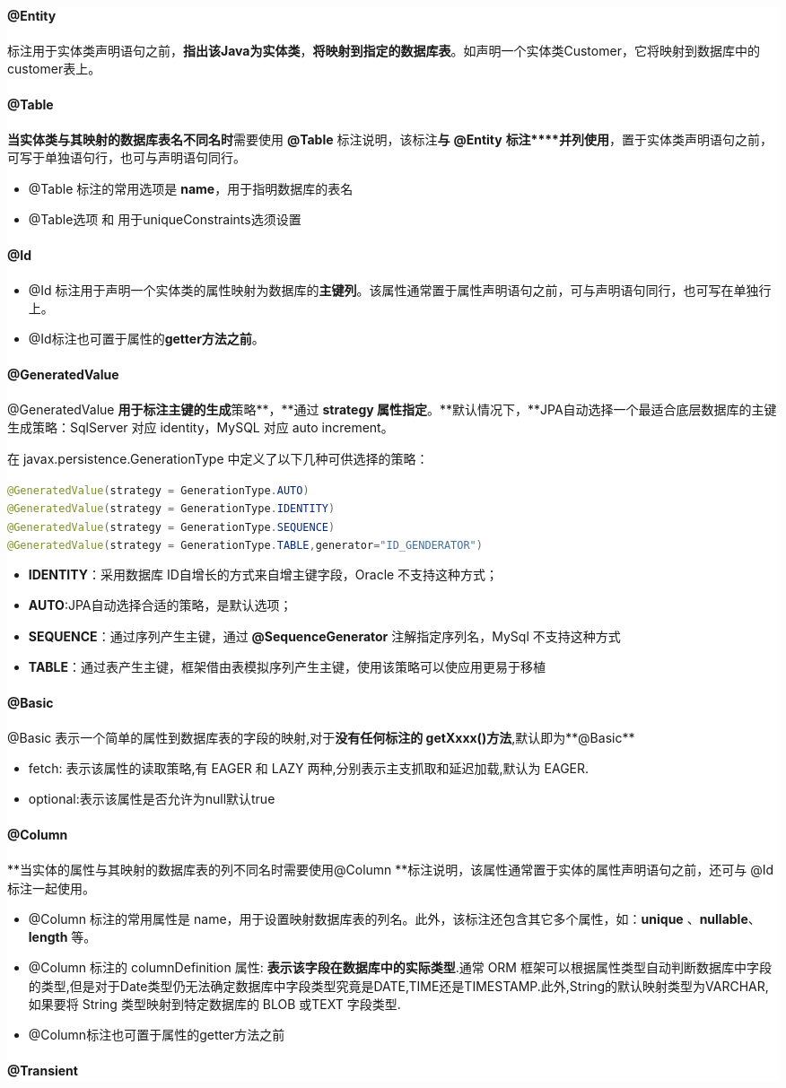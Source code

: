 #### @Entity

标注用于实体类声明语句之前，**指出该Java为实体类**，**将映射到指定的数据库表**。如声明一个实体类Customer，它将映射到数据库中的customer表上。

#### @Table

**当实体类与其映射的数据库表名不同名时**需要使用 **@Table** 标注说明，该标注**与** **@Entity** **标注****并列使用**，置于实体类声明语句之前，可写于单独语句行，也可与声明语句同行。

- @Table 标注的常用选项是 **name**，用于指明数据库的表名

- @Table选项 和 用于uniqueConstraints选须设置

#### @Id

- @Id 标注用于声明一个实体类的属性映射为数据库的**主键列**。该属性通常置于属性声明语句之前，可与声明语句同行，也可写在单独行上。

- @Id标注也可置于属性的**getter方法之前**。

#### @GeneratedValue

@GeneratedValue **用于标注主键的生成**策略**，**通过 **strategy 属性指定**。**默认情况下，**JPA自动选择一个最适合底层数据库的主键生成策略：SqlServer 对应 identity，MySQL 对应 auto increment。

在 javax.persistence.GenerationType 中定义了以下几种可供选择的策略：

```java
@GeneratedValue(strategy = GenerationType.AUTO)
@GeneratedValue(strategy = GenerationType.IDENTITY)
@GeneratedValue(strategy = GenerationType.SEQUENCE)
@GeneratedValue(strategy = GenerationType.TABLE,generator="ID_GENDERATOR")
```

- **IDENTITY**：采用数据库 ID自增长的方式来自增主键字段，Oracle 不支持这种方式；

- **AUTO**:JPA自动选择合适的策略，是默认选项；

- **SEQUENCE**：通过序列产生主键，通过 **@SequenceGenerator** 注解指定序列名，MySql 不支持这种方式
- **TABLE**：通过表产生主键，框架借由表模拟序列产生主键，使用该策略可以使应用更易于移植

#### @Basic

@Basic 表示一个简单的属性到数据库表的字段的映射,对于**没有任何标注的 getXxxx()方法**,默认即为**@Basic**

- fetch: 表示该属性的读取策略,有 EAGER 和 LAZY 两种,分别表示主支抓取和延迟加载,默认为 EAGER.

- optional:表示该属性是否允许为null默认true

#### @Column

**当实体的属性与其映射的数据库表的列不同名时需要使用@Column **标注说明，该属性通常置于实体的属性声明语句之前，还可与 @Id 标注一起使用。

- @Column 标注的常用属性是 name，用于设置映射数据库表的列名。此外，该标注还包含其它多个属性，如：**unique** 、**nullable**、**length** 等。

- @Column 标注的 columnDefinition 属性: **表示该字段在数据库中的实际类型**.通常 ORM 框架可以根据属性类型自动判断数据库中字段的类型,但是对于Date类型仍无法确定数据库中字段类型究竟是DATE,TIME还是TIMESTAMP.此外,String的默认映射类型为VARCHAR, 如果要将 String 类型映射到特定数据库的 BLOB 或TEXT 字段类型.

- @Column标注也可置于属性的getter方法之前

#### **@Transient**
